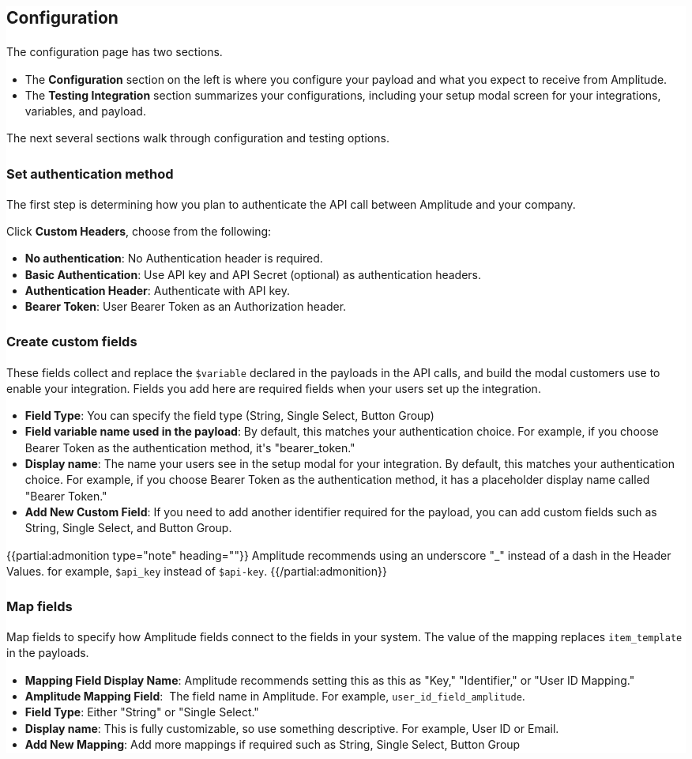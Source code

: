 ## Configuration

The configuration page has two sections.  

- The **Configuration** section on the left is where you configure your payload and what you expect to receive from Amplitude.
- The **Testing Integration** section summarizes your configurations, including your setup modal screen for your integrations, variables, and payload.

The next several sections walk through configuration and testing options.

### Set authentication method

The first step is determining how you plan to authenticate the API call between Amplitude and your company.

Click **Custom Headers**,  choose from the following:

- **No authentication**: No Authentication header is required.
- **Basic Authentication**: Use API key and API Secret (optional) as authentication headers.
- **Authentication Header**: Authenticate with API key.
- **Bearer Token**: User Bearer Token as an Authorization header.

### Create custom fields

These fields collect and replace the `$variable` declared in the payloads in the API calls, and build the modal customers use to enable your integration. Fields you add here are required fields when your users set up the integration.

- **Field Type**: You can specify the field type (String, Single Select, Button Group)
- **Field variable name used in the payload**: By default, this matches your authentication choice. For example, if you choose Bearer Token as the authentication method, it's "bearer_token."
- **Display name**: The name your users see in the setup modal for your integration. By default, this matches your authentication choice. For example, if you choose Bearer Token as the authentication method, it has a placeholder display name called "Bearer Token."
- **Add New Custom Field**: If you need to add another identifier required for the payload, you can add custom fields such as String, Single Select, and Button Group.

{{partial:admonition type="note" heading=""}}
Amplitude recommends using an underscore "_" instead of a dash in the Header Values. for example, `$api_key` instead of `$api-key`.
{{/partial:admonition}}

### Map fields

Map fields to specify how Amplitude fields connect to the fields in your system. The value of the mapping replaces `item_template` in the payloads.

- **Mapping Field Display Name**: Amplitude recommends setting this as this as "Key," "Identifier," or "User ID Mapping."
- **Amplitude Mapping Field**:  The field name in Amplitude. For example, `user_id_field_amplitude`.
- **Field Type**: Either "String" or "Single Select."
- **Display name**: This is fully customizable, so use something descriptive. For example, User ID or Email.
- **Add New Mapping**: Add more mappings if required such as String, Single Select, Button Group

